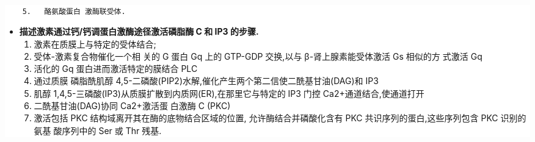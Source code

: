         5.   酪氨酸蛋白 激酶联受体. 
+   **描述激素通过钙/钙调蛋白激酶途径激活磷脂酶 C 和 IP3 的步骤.** 
    1.   激素在质膜上与特定的受体结合;
    2.   受体-激素复合物催化一个相 关的 G 蛋白 Gq 上的 GTP-GDP 交换,以与 β-肾上腺素能受体激活 Gs 相似的方 式激活 Gq
    3.   活化的 Gq 蛋白进而激活特定的膜结合 PLC
    4.   通过质膜 磷脂酰肌醇 4,5-二磷酸(PIP2)水解,催化产生两个第二信使二酰基甘油(DAG)和 IP3
    5.   肌醇 1,4,5-三磷酸(IP3)从质膜扩散到内质网(ER),在那里它与特定的 IP3 门控 Ca2+通道结合,使通道打开
    6.   二酰基甘油(DAG)协同 Ca2+激活蛋 白激酶 C (PKC)
    7.   激活包括 PKC 结构域离开其在酶的底物结合区域的位置, 允许酶结合并磷酸化含有 PKC 共识序列的蛋白,这些序列包含 PKC 识别的氨基 酸序列中的 Ser 或 Thr 残基.

